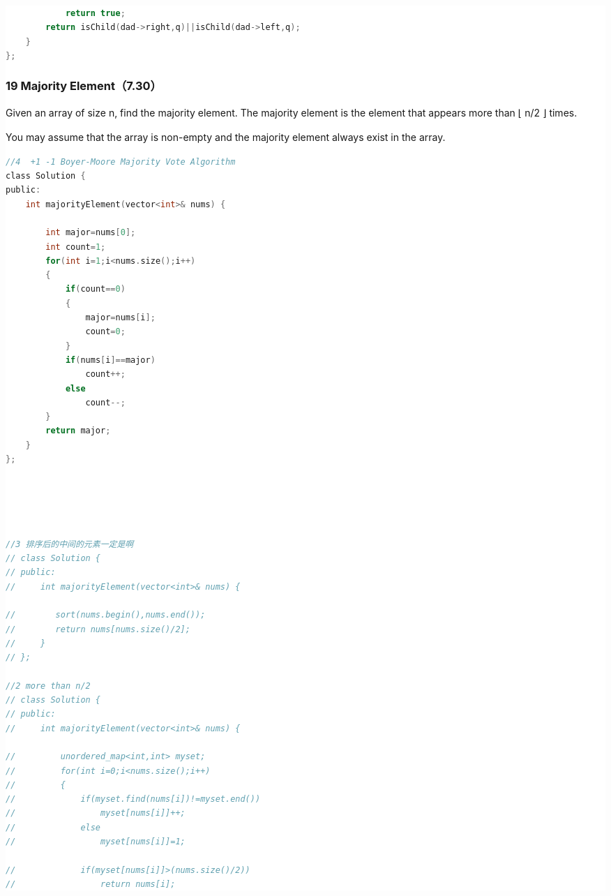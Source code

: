 ```c
            return true;
        return isChild(dad->right,q)||isChild(dad->left,q);           
    }
};
```
### 19   Majority Element（7.30）
Given an array of size n, find the majority element. The majority element is the element that appears more than ⌊ n/2 ⌋ times.

You may assume that the array is non-empty and the majority element always exist in the array.
```c
//4  +1 -1 Boyer-Moore Majority Vote Algorithm
class Solution {
public:
    int majorityElement(vector<int>& nums) {
        
        int major=nums[0];
        int count=1;
        for(int i=1;i<nums.size();i++)
        {
            if(count==0)
            {
                major=nums[i];
                count=0;
            }
            if(nums[i]==major)
                count++;
            else
                count--;
        }
        return major;
    }
};





//3 排序后的中间的元素一定是啊
// class Solution {
// public:
//     int majorityElement(vector<int>& nums) {
        
//        sort(nums.begin(),nums.end());
//        return nums[nums.size()/2];
//     }
// };

//2 more than n/2
// class Solution {
// public:
//     int majorityElement(vector<int>& nums) {
        
//         unordered_map<int,int> myset;
//         for(int i=0;i<nums.size();i++)
//         {
//             if(myset.find(nums[i])!=myset.end())
//                 myset[nums[i]]++;
//             else
//                 myset[nums[i]]=1;
            
//             if(myset[nums[i]]>(nums.size()/2))
//                 return nums[i];
```